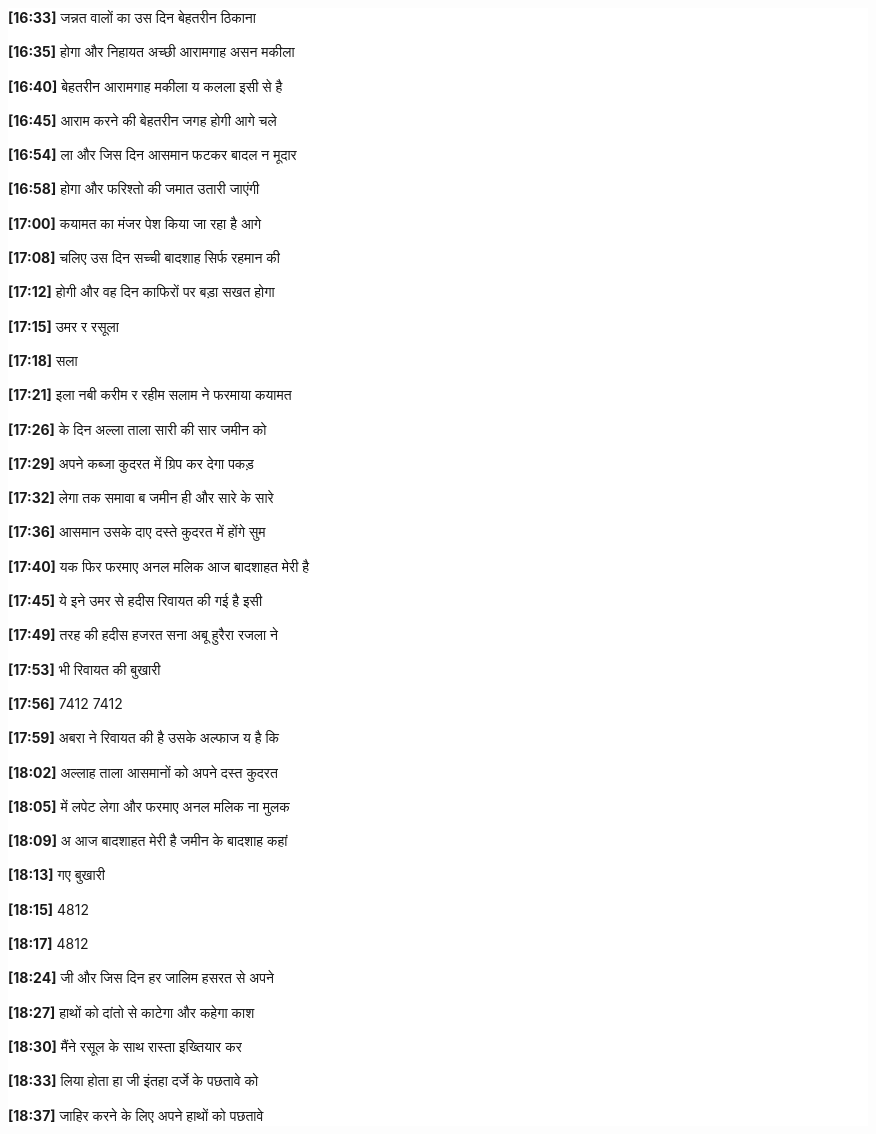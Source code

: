 **[16:33]** जन्नत वालों का उस दिन बेहतरीन ठिकाना

**[16:35]** होगा और निहायत अच्छी आरामगाह असन मकीला

**[16:40]** बेहतरीन आरामगाह मकीला य कलला इसी से है

**[16:45]** आराम करने की बेहतरीन जगह होगी आगे चले

**[16:54]** ला और जिस दिन आसमान फटकर बादल न मूदार

**[16:58]** होगा और फरिश्तो की जमात उतारी जाएंगी

**[17:00]** कयामत का मंजर पेश किया जा रहा है आगे

**[17:08]** चलिए उस दिन सच्ची बादशाह सिर्फ रहमान की

**[17:12]** होगी और वह दिन काफिरों पर बड़ा सखत होगा

**[17:15]** उमर र रसूला

**[17:18]** सला

**[17:21]** इला नबी करीम र रहीम सलाम ने फरमाया कयामत

**[17:26]** के दिन अल्ला ताला सारी की सार जमीन को

**[17:29]** अपने कब्जा कुदरत में ग्रिप कर देगा पकड़

**[17:32]** लेगा तक समावा ब जमीन ही और सारे के सारे

**[17:36]** आसमान उसके दाए दस्ते कुदरत में होंगे सुम

**[17:40]** यक फिर फरमाए अनल मलिक आज बादशाहत मेरी है

**[17:45]** ये इने उमर से हदीस रिवायत की गई है इसी

**[17:49]** तरह की हदीस हजरत सना अबू हुरैरा रजला ने

**[17:53]** भी रिवायत की बुखारी

**[17:56]** 7412 7412

**[17:59]** अबरा ने रिवायत की है उसके अल्फाज य है कि

**[18:02]** अल्लाह ताला आसमानों को अपने दस्त कुदरत

**[18:05]** में लपेट लेगा और फरमाए अनल मलिक ना मुलक

**[18:09]** अ आज बादशाहत मेरी है जमीन के बादशाह कहां

**[18:13]** गए बुखारी

**[18:15]** 4812

**[18:17]** 4812

**[18:24]** जी और जिस दिन हर जालिम हसरत से अपने

**[18:27]** हाथों को दांतो से काटेगा और कहेगा काश

**[18:30]** मैंने रसूल के साथ रास्ता इख्तियार कर

**[18:33]** लिया होता हा जी इंतहा दर्जे के पछतावे को

**[18:37]** जाहिर करने के लिए अपने हाथों को पछतावे
